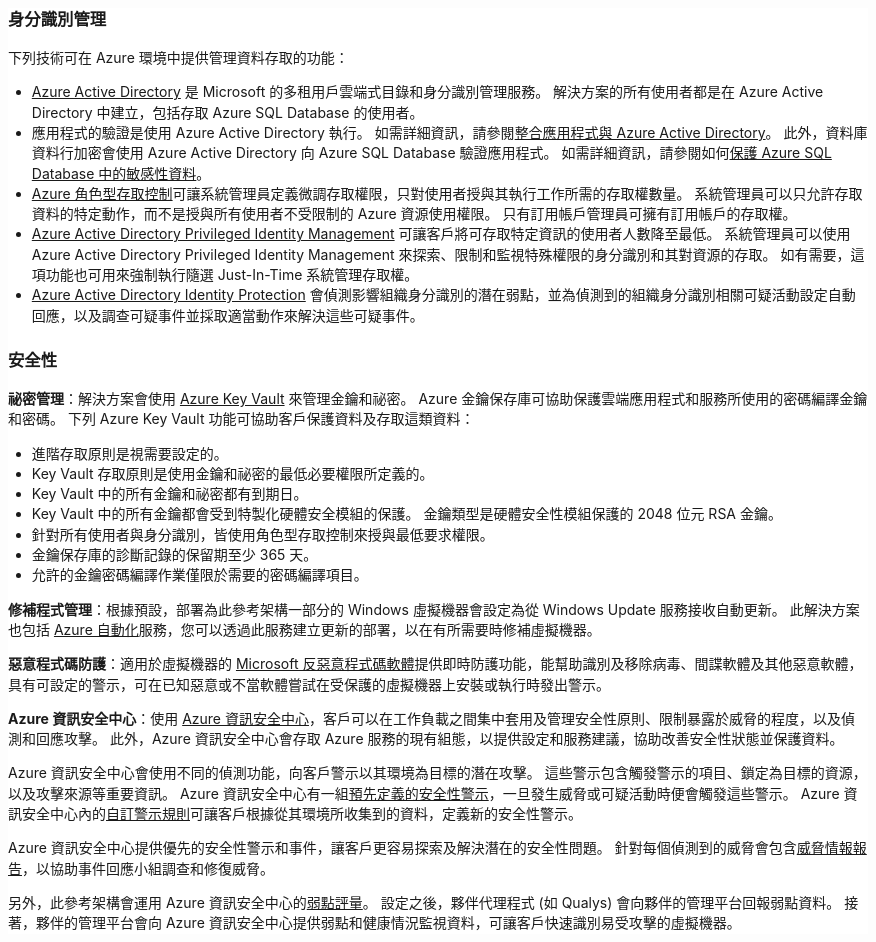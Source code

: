 ### <a name="identity-management"></a>身分識別管理

下列技術可在 Azure 環境中提供管理資料存取的功能：

- [Azure Active Directory](https://azure.microsoft.com/services/active-directory/) 是 Microsoft 的多租用戶雲端式目錄和身分識別管理服務。 解決方案的所有使用者都是在 Azure Active Directory 中建立，包括存取 Azure SQL Database 的使用者。
- 應用程式的驗證是使用 Azure Active Directory 執行。 如需詳細資訊，請參閱[整合應用程式與 Azure Active Directory](https://docs.microsoft.com/azure/active-directory/develop/active-directory-integrating-applications)。 此外，資料庫資料行加密會使用 Azure Active Directory 向 Azure SQL Database 驗證應用程式。 如需詳細資訊，請參閱如何[保護 Azure SQL Database 中的敏感性資料](https://docs.microsoft.com/azure/sql-database/sql-database-always-encrypted-azure-key-vault)。
- [Azure 角色型存取控制](https://docs.microsoft.com/azure/active-directory/role-based-access-control-configure)可讓系統管理員定義微調存取權限，只對使用者授與其執行工作所需的存取權數量。 系統管理員可以只允許存取資料的特定動作，而不是授與所有使用者不受限制的 Azure 資源使用權限。 只有訂用帳戶管理員可擁有訂用帳戶的存取權。
- [Azure Active Directory Privileged Identity Management](https://docs.microsoft.com/azure/active-directory/active-directory-privileged-identity-management-getting-started) 可讓客戶將可存取特定資訊的使用者人數降至最低。 系統管理員可以使用 Azure Active Directory Privileged Identity Management 來探索、限制和監視特殊權限的身分識別和其對資源的存取。 如有需要，這項功能也可用來強制執行隨選 Just-In-Time 系統管理存取權。
- [Azure Active Directory Identity Protection](https://docs.microsoft.com/azure/active-directory/active-directory-identityprotection) 會偵測影響組織身分識別的潛在弱點，並為偵測到的組織身分識別相關可疑活動設定自動回應，以及調查可疑事件並採取適當動作來解決這些可疑事件。

### <a name="security"></a>安全性

**祕密管理**：解決方案會使用 [Azure Key Vault](https://azure.microsoft.com/services/key-vault/) 來管理金鑰和祕密。 Azure 金鑰保存庫可協助保護雲端應用程式和服務所使用的密碼編譯金鑰和密碼。 下列 Azure Key Vault 功能可協助客戶保護資料及存取這類資料：

- 進階存取原則是視需要設定的。
- Key Vault 存取原則是使用金鑰和祕密的最低必要權限所定義的。
- Key Vault 中的所有金鑰和祕密都有到期日。
- Key Vault 中的所有金鑰都會受到特製化硬體安全模組的保護。 金鑰類型是硬體安全性模組保護的 2048 位元 RSA 金鑰。
- 針對所有使用者與身分識別，皆使用角色型存取控制來授與最低要求權限。
- 金鑰保存庫的診斷記錄的保留期至少 365 天。
- 允許的金鑰密碼編譯作業僅限於需要的密碼編譯項目。

**修補程式管理**：根據預設，部署為此參考架構一部分的 Windows 虛擬機器會設定為從 Windows Update 服務接收自動更新。 此解決方案也包括 [Azure 自動化](https://docs.microsoft.com/azure/automation/automation-intro)服務，您可以透過此服務建立更新的部署，以在有所需要時修補虛擬機器。

**惡意程式碼防護**：適用於虛擬機器的 [Microsoft 反惡意程式碼軟體](https://docs.microsoft.com/azure/security/azure-security-antimalware)提供即時防護功能，能幫助識別及移除病毒、間諜軟體及其他惡意軟體，具有可設定的警示，可在已知惡意或不當軟體嘗試在受保護的虛擬機器上安裝或執行時發出警示。

**Azure 資訊安全中心**：使用 [Azure 資訊安全中心](https://docs.microsoft.com/azure/security-center/security-center-intro)，客戶可以在工作負載之間集中套用及管理安全性原則、限制暴露於威脅的程度，以及偵測和回應攻擊。 此外，Azure 資訊安全中心會存取 Azure 服務的現有組態，以提供設定和服務建議，協助改善安全性狀態並保護資料。

Azure 資訊安全中心會使用不同的偵測功能，向客戶警示以其環境為目標的潛在攻擊。 這些警示包含觸發警示的項目、鎖定為目標的資源，以及攻擊來源等重要資訊。 Azure 資訊安全中心有一組[預先定義的安全性警示](https://docs.microsoft.com/azure/security-center/security-center-alerts-type)，一旦發生威脅或可疑活動時便會觸發這些警示。 Azure 資訊安全中心內的[自訂警示規則](https://docs.microsoft.com/azure/security-center/security-center-custom-alert)可讓客戶根據從其環境所收集到的資料，定義新的安全性警示。

Azure 資訊安全中心提供優先的安全性警示和事件，讓客戶更容易探索及解決潛在的安全性問題。 針對每個偵測到的威脅會包含[威脅情報報告](https://docs.microsoft.com/azure/security-center/security-center-threat-report)，以協助事件回應小組調查和修復威脅。

另外，此參考架構會運用 Azure 資訊安全中心的[弱點評量](https://docs.microsoft.com/azure/security-center/security-center-vulnerability-assessment-recommendations)。 設定之後，夥伴代理程式 (如 Qualys) 會向夥伴的管理平台回報弱點資料。 接著，夥伴的管理平台會向 Azure 資訊安全中心提供弱點和健康情況監視資料，可讓客戶快速識別易受攻擊的虛擬機器。
